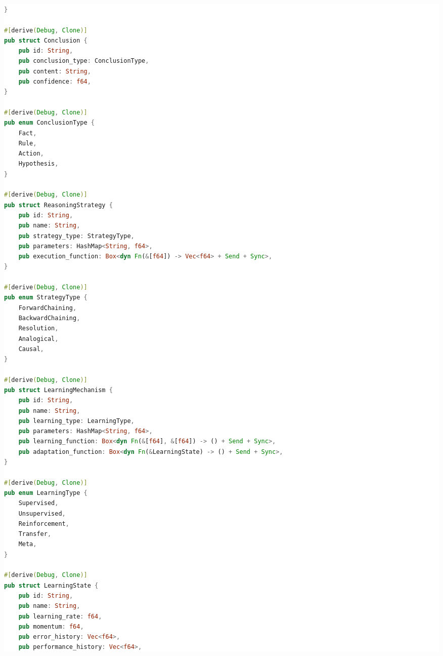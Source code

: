 ```rust
}

#[derive(Debug, Clone)]
pub struct Conclusion {
    pub id: String,
    pub conclusion_type: ConclusionType,
    pub content: String,
    pub confidence: f64,
}

#[derive(Debug, Clone)]
pub enum ConclusionType {
    Fact,
    Rule,
    Action,
    Hypothesis,
}

#[derive(Debug, Clone)]
pub struct ReasoningStrategy {
    pub id: String,
    pub name: String,
    pub strategy_type: StrategyType,
    pub parameters: HashMap<String, f64>,
    pub execution_function: Box<dyn Fn(&[f64]) -> Vec<f64> + Send + Sync>,
}

#[derive(Debug, Clone)]
pub enum StrategyType {
    ForwardChaining,
    BackwardChaining,
    Resolution,
    Analogical,
    Causal,
}

#[derive(Debug, Clone)]
pub struct LearningMechanism {
    pub id: String,
    pub name: String,
    pub learning_type: LearningType,
    pub parameters: HashMap<String, f64>,
    pub learning_function: Box<dyn Fn(&[f64], &[f64]) -> () + Send + Sync>,
    pub adaptation_function: Box<dyn Fn(&LearningState) -> () + Send + Sync>,
}

#[derive(Debug, Clone)]
pub enum LearningType {
    Supervised,
    Unsupervised,
    Reinforcement,
    Transfer,
    Meta,
}

#[derive(Debug, Clone)]
pub struct LearningState {
    pub id: String,
    pub name: String,
    pub learning_rate: f64,
    pub momentum: f64,
    pub error_history: Vec<f64>,
    pub performance_history: Vec<f64>,
```